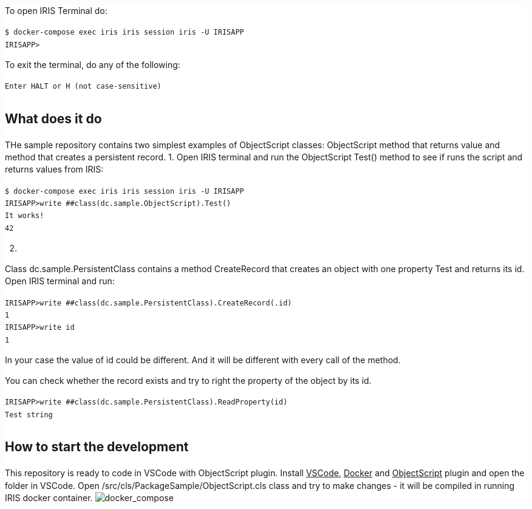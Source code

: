 To open IRIS Terminal do:
```
$ docker-compose exec iris iris session iris -U IRISAPP
IRISAPP>
```

To exit the terminal, do any of the following:
```
Enter HALT or H (not case-sensitive)
```
## What does it do
THe sample repository contains two simplest examples of ObjectScript classes: ObjectScript method that returns value and method that creates a persistent record.
1. 
Open IRIS terminal and run the ObjectScript Test() method to see if runs the script and returns values from IRIS:

```
$ docker-compose exec iris iris session iris -U IRISAPP
IRISAPP>write ##class(dc.sample.ObjectScript).Test()
It works!
42
```



2. 
Class dc.sample.PersistentClass contains a method CreateRecord that creates an object with one property Test and returns its id.
Open IRIS terminal and run:
```
IRISAPP>write ##class(dc.sample.PersistentClass).CreateRecord(.id)
1
IRISAPP>write id
1
```
In your case the value of id could be different. And it will be different with every call of the method.

You can check whether the record exists and try to right the property of the object by its id.
```
IRISAPP>write ##class(dc.sample.PersistentClass).ReadProperty(id)
Test string
```


## How to start the development
This repository is ready to code in VSCode with ObjectScript plugin.
Install [VSCode](https://code.visualstudio.com/), [Docker](https://marketplace.visualstudio.com/items?itemName=ms-azuretools.vscode-docker) and [ObjectScript](https://marketplace.visualstudio.com/items?itemName=daimor.vscode-objectscript) plugin and open the folder in VSCode.
Open /src/cls/PackageSample/ObjectScript.cls class and try to make changes - it will be compiled in running IRIS docker container.
![docker_compose](https://user-images.githubusercontent.com/2781759/76656929-0f2e5700-6547-11ea-9cc9-486a5641c51d.gif)

